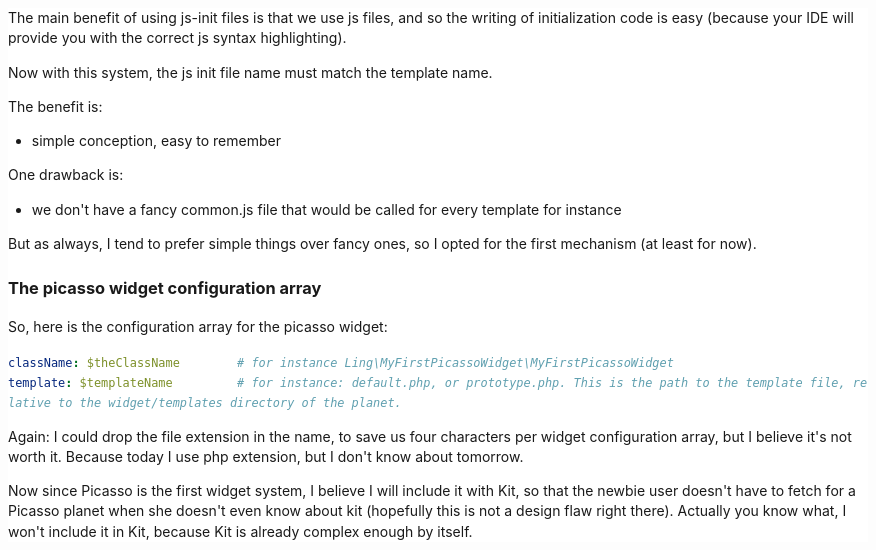 The main benefit of using js-init files is that we use js files, and so the writing of initialization code is easy (because
your IDE will provide you with the correct js syntax highlighting).

Now with this system, the js init file name must match the template name.

The benefit is:

- simple conception, easy to remember

One drawback is:

- we don't have a fancy common.js file that would be called for every template for instance

But as always, I tend to prefer simple things over fancy ones, so I opted for the first mechanism (at least for now). 


### The picasso widget configuration array

So, here is the configuration array for the picasso widget:

```yaml
className: $theClassName        # for instance Ling\MyFirstPicassoWidget\MyFirstPicassoWidget 
template: $templateName         # for instance: default.php, or prototype.php. This is the path to the template file, relative to the widget/templates directory of the planet.
``` 


Again: I could drop the file extension in the name, to save us four characters per widget configuration array,
but I believe it's not worth it. 
Because today I use php extension, but I don't know about tomorrow.



Now since Picasso is the first widget system, I believe I will include it with Kit, so that the newbie user doesn't have to
fetch for a Picasso planet when she doesn't even know about kit (hopefully this is not a design flaw right there).
Actually you know what, I won't include it in Kit, because Kit is already complex enough by itself.